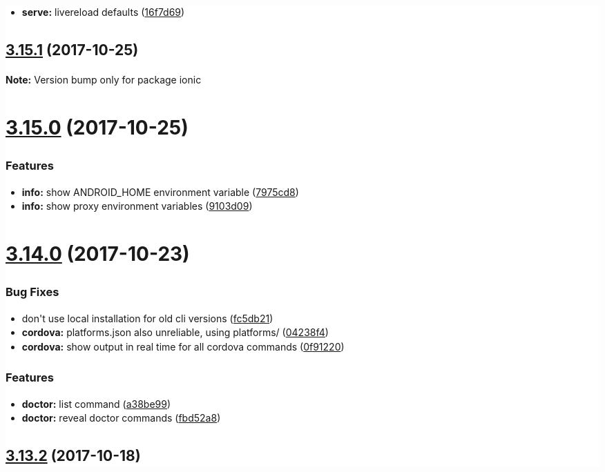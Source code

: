 * **serve:** livereload defaults ([16f7d69](https://github.com/ionic-team/ionic-cli/commit/16f7d69))




<a name="3.15.1"></a>
## [3.15.1](https://github.com/ionic-team/ionic-cli/compare/ionic@3.15.0...ionic@3.15.1) (2017-10-25)




**Note:** Version bump only for package ionic

<a name="3.15.0"></a>
# [3.15.0](https://github.com/ionic-team/ionic-cli/compare/ionic@3.14.0...ionic@3.15.0) (2017-10-25)


### Features

* **info:** show ANDROID_HOME environment variable ([7975cd8](https://github.com/ionic-team/ionic-cli/commit/7975cd8))
* **info:** show proxy environment variables ([9103d09](https://github.com/ionic-team/ionic-cli/commit/9103d09))




<a name="3.14.0"></a>
# [3.14.0](https://github.com/ionic-team/ionic-cli/compare/ionic@3.13.2...ionic@3.14.0) (2017-10-23)


### Bug Fixes

* don't use local installation for old cli versions ([fc5db21](https://github.com/ionic-team/ionic-cli/commit/fc5db21))
* **cordova:** platforms.json also unreliable, using platforms/ ([04238f4](https://github.com/ionic-team/ionic-cli/commit/04238f4))
* **cordova:** show output in real time for all cordova commands ([0f91220](https://github.com/ionic-team/ionic-cli/commit/0f91220))


### Features

* **doctor:** list command ([a38be99](https://github.com/ionic-team/ionic-cli/commit/a38be99))
* **doctor:** reveal doctor commands ([fbd52a8](https://github.com/ionic-team/ionic-cli/commit/fbd52a8))




<a name="3.13.2"></a>
## [3.13.2](https://github.com/ionic-team/ionic-cli/compare/ionic@3.13.1...ionic@3.13.2) (2017-10-18)
